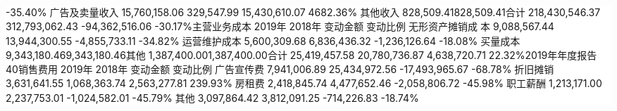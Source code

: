 -35.40%
广告及卖量收入
15,760,158.06
329,547.99
15,430,610.07
4682.36%
其他收入
828,509.41828,509.41合计
218,430,546.37
312,793,062.43
-94,362,516.06
-30.17%主营业务成本
2019年
2018年
变动金额
变动比例
无形资产摊销成
本
9,088,567.44
13,944,300.55
-4,855,733.11
-34.82%
运营维护成本
5,600,309.68
6,836,436.32
-1,236,126.64
-18.08%
买量成本
9,343,180.469,343,180.46其他
1,387,400.001,387,400.00合计
25,419,457.58
20,780,736.87
4,638,720.71
22.32%2019年年度报告
40销售费用
2019年
2018年
变动金额
变动比例
广告宣传费
7,941,006.89
25,434,972.56
-17,493,965.67
-68.78%
折旧摊销
3,631,641.55
1,068,363.74
2,563,277.81
239.93%
房租费
2,418,845.74
4,477,652.46
-2,058,806.72
-45.98%
职工薪酬
1,213,171.00
2,237,753.01
-1,024,582.01
-45.79%
其他
3,097,864.42
3,812,091.25
-714,226.83
-18.74%